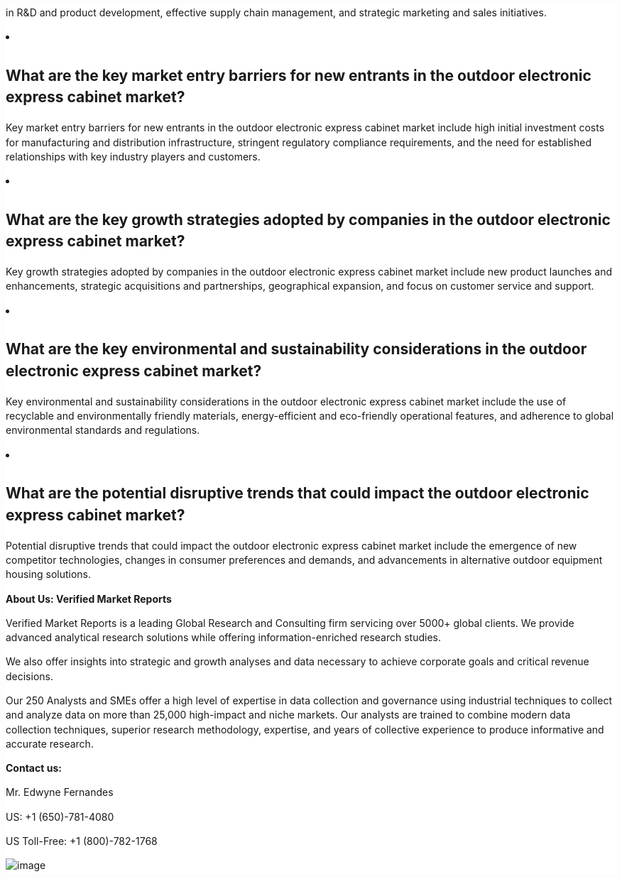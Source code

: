 in R&D and product development, effective supply chain management, and strategic marketing and sales initiatives.</p>      </li>      <li>        <h2>What are the key market entry barriers for new entrants in the outdoor electronic express cabinet market?</h2>        <p>Key market entry barriers for new entrants in the outdoor electronic express cabinet market include high initial investment costs for manufacturing and distribution infrastructure, stringent regulatory compliance requirements, and the need for established relationships with key industry players and customers.</p>      </li>      <li>        <h2>What are the key growth strategies adopted by companies in the outdoor electronic express cabinet market?</h2>        <p>Key growth strategies adopted by companies in the outdoor electronic express cabinet market include new product launches and enhancements, strategic acquisitions and partnerships, geographical expansion, and focus on customer service and support.</p>      </li>      <li>        <h2>What are the key environmental and sustainability considerations in the outdoor electronic express cabinet market?</h2>        <p>Key environmental and sustainability considerations in the outdoor electronic express cabinet market include the use of recyclable and environmentally friendly materials, energy-efficient and eco-friendly operational features, and adherence to global environmental standards and regulations.</p>      </li>      <li>        <h2>What are the potential disruptive trends that could impact the outdoor electronic express cabinet market?</h2>        <p>Potential disruptive trends that could impact the outdoor electronic express cabinet market include the emergence of new competitor technologies, changes in consumer preferences and demands, and advancements in alternative outdoor equipment housing solutions.</p>      </li>    </ol>  </body></html></h3><p id="" class=""><strong>About Us: Verified Market Reports</strong></p><p id="" class="">Verified Market Reports is a leading Global Research and Consulting firm servicing over 5000+ global clients. We provide advanced analytical research solutions while offering information-enriched research studies.</p><p id="" class="">We also offer insights into strategic and growth analyses and data necessary to achieve corporate goals and critical revenue decisions.</p><p id="" class="">Our 250 Analysts and SMEs offer a high level of expertise in data collection and governance using industrial techniques to collect and analyze data on more than 25,000 high-impact and niche markets. Our analysts are trained to combine modern data collection techniques, superior research methodology, expertise, and years of collective experience to produce informative and accurate research.</p><p id="" class=""><strong>Contact us:</strong></p><p id="" class="">Mr. Edwyne Fernandes</p><p id="" class="">US: +1 (650)-781-4080</p><p id="" class="">US Toll-Free: +1 (800)-782-1768</p>
![image](https://github.com/user-attachments/assets/eb218fe3-033a-4786-92f4-3b9a6197be21)
